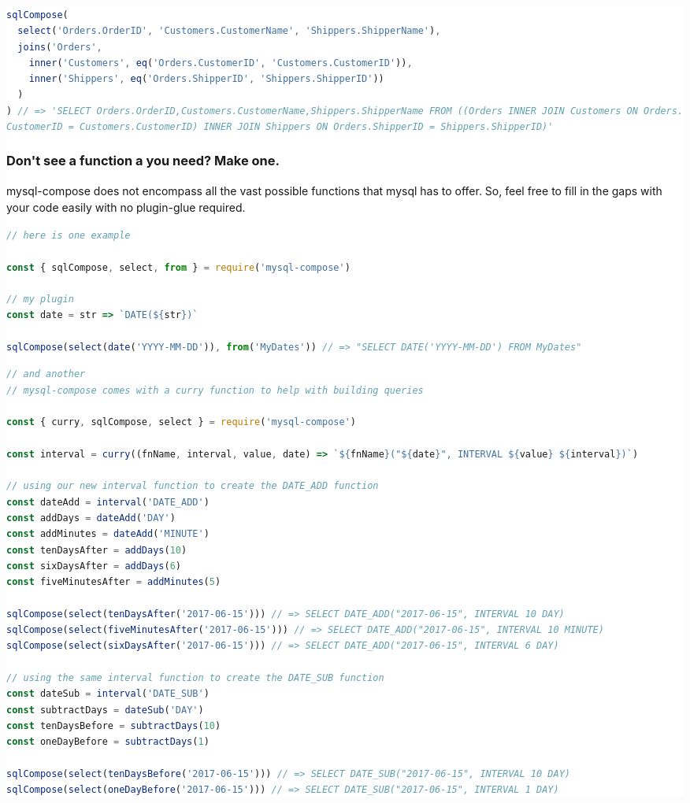 ```javascript
sqlCompose(
  select('Orders.OrderID', 'Customers.CustomerName', 'Shippers.ShipperName'),
  joins('Orders',
    inner('Customers', eq('Orders.CustomerID', 'Customers.CustomerID')),
    inner('Shippers', eq('Orders.ShipperID', 'Shippers.ShipperID'))
  )
) // => 'SELECT Orders.OrderID,Customers.CustomerName,Shippers.ShipperName FROM ((Orders INNER JOIN Customers ON Orders.CustomerID = Customers.CustomerID) INNER JOIN Shippers ON Orders.ShipperID = Shippers.ShipperID)'

```

### Don't see a function a you need? Make one.
mysql-compose does not encompass all the vast possible functions that mysql
has to offer. So, feel free to fill in the gaps with your code easily
with no plugin-glue required.
```javascript
// here is one example

const { sqlCompose, select, from } = require('mysql-compose')

// my plugin
const date = str => `DATE(${str})`

sqlCompose(select(date('YYYY-MM-DD')), from('MyDates')) // => "SELECT DATE('YYYY-MM-DD') FROM MyDates"

```
```javascript
// and another
// mysql-compose comes with a curry function to help with building queries

const { curry, sqlCompose, select } = require('mysql-compose')

const interval = curry((fnName, interval, value, date) => `${fnName}("${date}", INTERVAL ${value} ${interval})`)

// using our new interval function to create the DATE_ADD function
const dateAdd = interval('DATE_ADD')
const addDays = dateAdd('DAY')
const addMinutes = dateAdd('MINUTE')
const tenDaysAfter = addDays(10)
const sixDaysAfter = addDays(6)
const fiveMinutesAfter = addMinutes(5)

sqlCompose(select(tenDaysAfter('2017-06-15'))) // => SELECT DATE_ADD("2017-06-15", INTERVAL 10 DAY)
sqlCompose(select(fiveMinutesAfter('2017-06-15'))) // => SELECT DATE_ADD("2017-06-15", INTERVAL 10 MINUTE)
sqlCompose(select(sixDaysAfter('2017-06-15'))) // => SELECT DATE_ADD("2017-06-15", INTERVAL 6 DAY)

// using the same interval function to create the DATE_SUB function
const dateSub = interval('DATE_SUB')
const subtractDays = dateSub('DAY')
const tenDaysBefore = subtractDays(10)
const oneDayBefore = subtractDays(1)

sqlCompose(select(tenDaysBefore('2017-06-15'))) // => SELECT DATE_SUB("2017-06-15", INTERVAL 10 DAY)
sqlCompose(select(oneDayBefore('2017-06-15'))) // => SELECT DATE_SUB("2017-06-15", INTERVAL 1 DAY)

```
